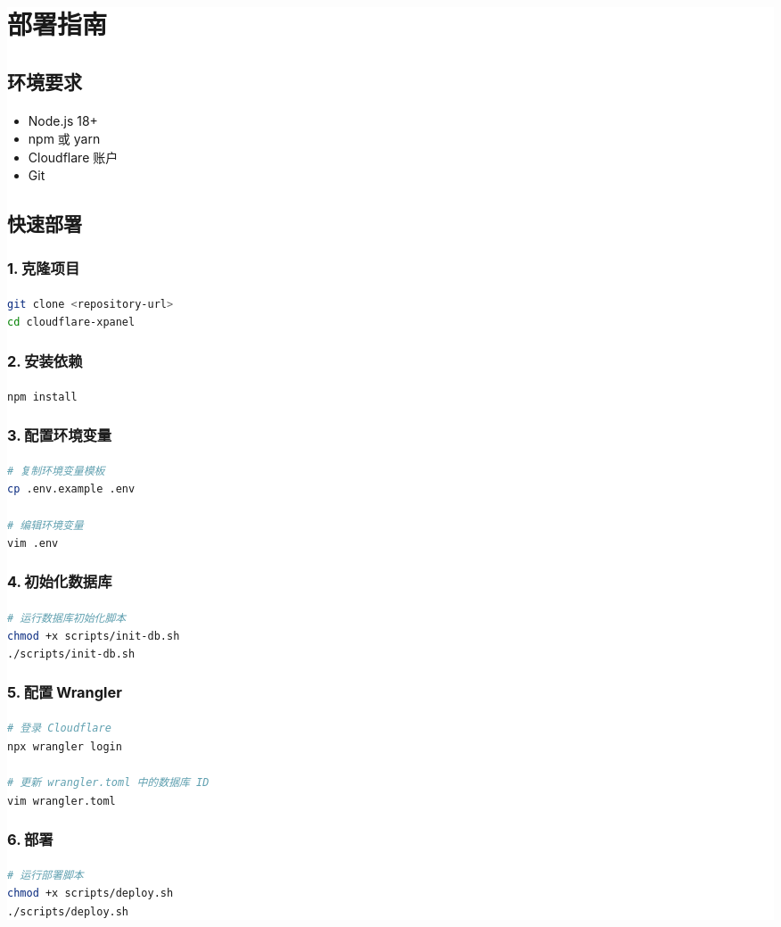 # 部署指南

## 环境要求

- Node.js 18+
- npm 或 yarn
- Cloudflare 账户
- Git

## 快速部署

### 1. 克隆项目
```bash
git clone <repository-url>
cd cloudflare-xpanel
```

### 2. 安装依赖
```bash
npm install
```

### 3. 配置环境变量
```bash
# 复制环境变量模板
cp .env.example .env

# 编辑环境变量
vim .env
```

### 4. 初始化数据库
```bash
# 运行数据库初始化脚本
chmod +x scripts/init-db.sh
./scripts/init-db.sh
```

### 5. 配置 Wrangler
```bash
# 登录 Cloudflare
npx wrangler login

# 更新 wrangler.toml 中的数据库 ID
vim wrangler.toml
```

### 6. 部署
```bash
# 运行部署脚本
chmod +x scripts/deploy.sh
./scripts/deploy.sh
```
